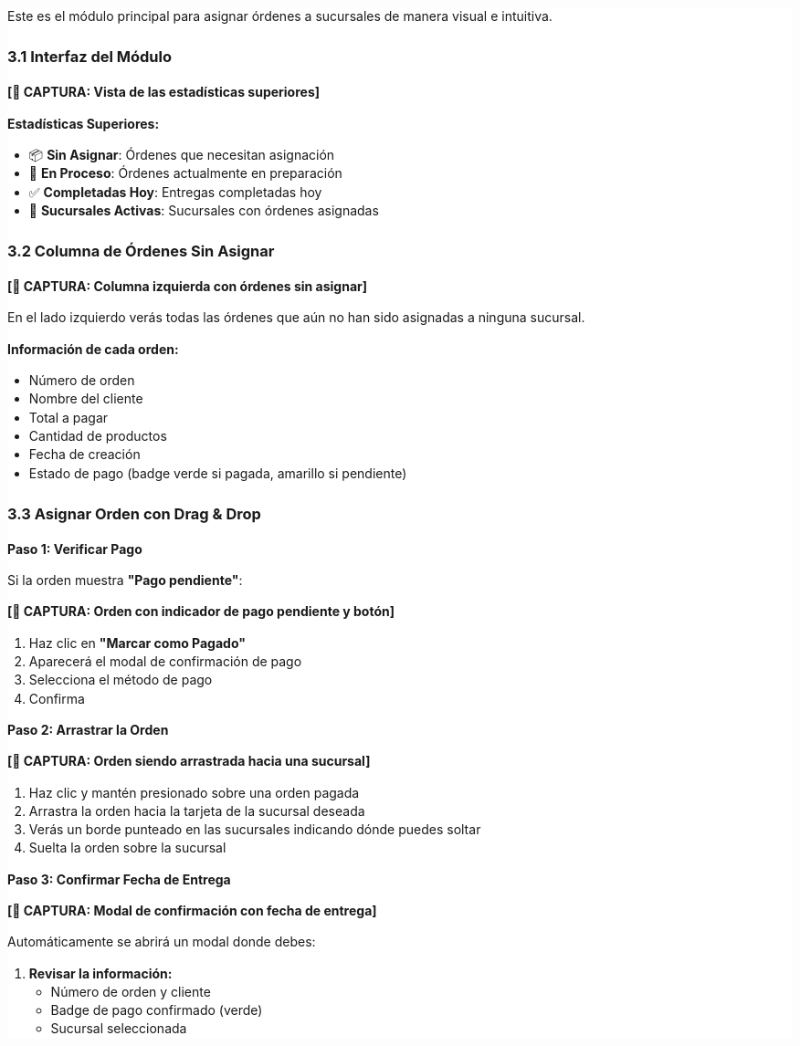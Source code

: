Este es el módulo principal para asignar órdenes a sucursales de manera visual e intuitiva.

### 3.1 Interfaz del Módulo

**[📸 CAPTURA: Vista de las estadísticas superiores]**

**Estadísticas Superiores:**
- 📦 **Sin Asignar**: Órdenes que necesitan asignación
- 🚚 **En Proceso**: Órdenes actualmente en preparación
- ✅ **Completadas Hoy**: Entregas completadas hoy
- 🏢 **Sucursales Activas**: Sucursales con órdenes asignadas

### 3.2 Columna de Órdenes Sin Asignar

**[📸 CAPTURA: Columna izquierda con órdenes sin asignar]**

En el lado izquierdo verás todas las órdenes que aún no han sido asignadas a ninguna sucursal.

**Información de cada orden:**
- Número de orden
- Nombre del cliente
- Total a pagar
- Cantidad de productos
- Fecha de creación
- Estado de pago (badge verde si pagada, amarillo si pendiente)

### 3.3 Asignar Orden con Drag & Drop

**Paso 1: Verificar Pago**

Si la orden muestra **"Pago pendiente"**:

**[📸 CAPTURA: Orden con indicador de pago pendiente y botón]**

1. Haz clic en **"Marcar como Pagado"**
2. Aparecerá el modal de confirmación de pago
3. Selecciona el método de pago
4. Confirma

**Paso 2: Arrastrar la Orden**

**[📸 CAPTURA: Orden siendo arrastrada hacia una sucursal]**

1. Haz clic y mantén presionado sobre una orden pagada
2. Arrastra la orden hacia la tarjeta de la sucursal deseada
3. Verás un borde punteado en las sucursales indicando dónde puedes soltar
4. Suelta la orden sobre la sucursal

**Paso 3: Confirmar Fecha de Entrega**

**[📸 CAPTURA: Modal de confirmación con fecha de entrega]**

Automáticamente se abrirá un modal donde debes:

1. **Revisar la información:**
   - Número de orden y cliente
   - Badge de pago confirmado (verde)
   - Sucursal seleccionada

